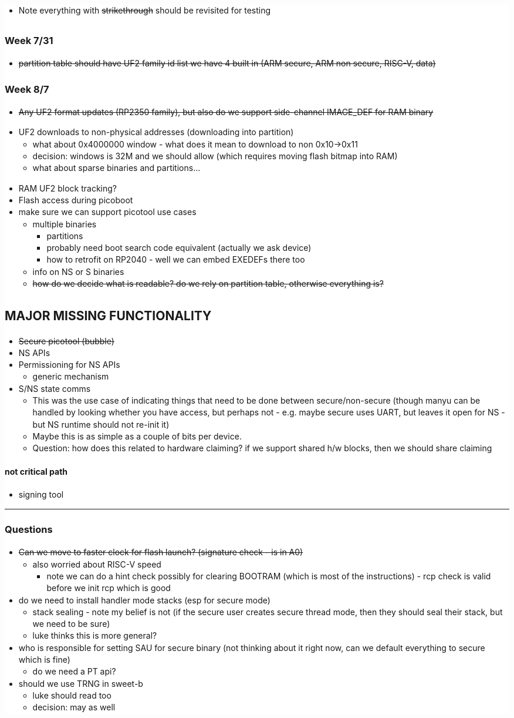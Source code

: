 - Note everything with ~~strikethrough~~ should be revisited for testing

##

### Week 7/31
* ~~partition table should have UF2 family id list
  we have 4 built in (ARM secure, ARM non secure, RISC-V, data)~~
### Week 8/7
* ~~Any UF2 format updates (RP2350 family), but also do we support side-channel IMAGE_DEF for RAM binary~~
- UF2 downloads to non-physical addresses (downloading into partition)
  - what about 0x4000000 window - what does it mean to download to non 0x10->0x11
  - decision: windows is 32M and we should allow (which requires moving flash bitmap into RAM)
  - what about sparse binaries and partitions...
* RAM UF2 block tracking?
* Flash access during picoboot
* make sure we can support picotool use cases
  * multiple binaries
    * partitions
    * probably need boot search code equivalent (actually we ask device)
    * how to retrofit on RP2040 - well we can embed EXEDEFs there too
  * info on NS or S binaries
  * ~~how do we decide what is readable? do we rely on partition table, otherwise everything is?~~

## MAJOR MISSING FUNCTIONALITY

* ~~Secure picotool (bubble)~~
* NS APIs
* Permissioning for NS APIs
  * generic mechanism
* S/NS state comms
  * This was the use case of indicating things that need to be done between secure/non-secure (though manyu can be handled by looking whether you have access, but perhaps not - e.g. maybe secure uses UART, but leaves it open for NS - but NS runtime should not re-init it)
  * Maybe this is as simple as a couple of bits per device.
  * Question: how does this related to hardware claiming? if we support shared h/w blocks, then we should share claiming
 
#### not critical path
* signing tool

----

### Questions

- ~~Can we move to faster clock for flash launch? (signature check - is in A0)~~
  - also worried about RISC-V speed
    - note we can do a hint check possibly for clearing BOOTRAM (which is most of the instructions) - rcp check is valid before we init rcp which is good
- do we need to install handler mode stacks (esp for secure mode)
  - stack sealing - note my belief is not (if the secure user creates secure thread mode, then they should seal
    their stack, but we need to be sure)
  - luke thinks this is more general?
- who is responsible for setting SAU for secure binary (not thinking about it right now, can we default everything to secure which is fine)
  - do we need a PT api?
- should we use TRNG in sweet-b
  - luke should read too 
  - decision: may as well
